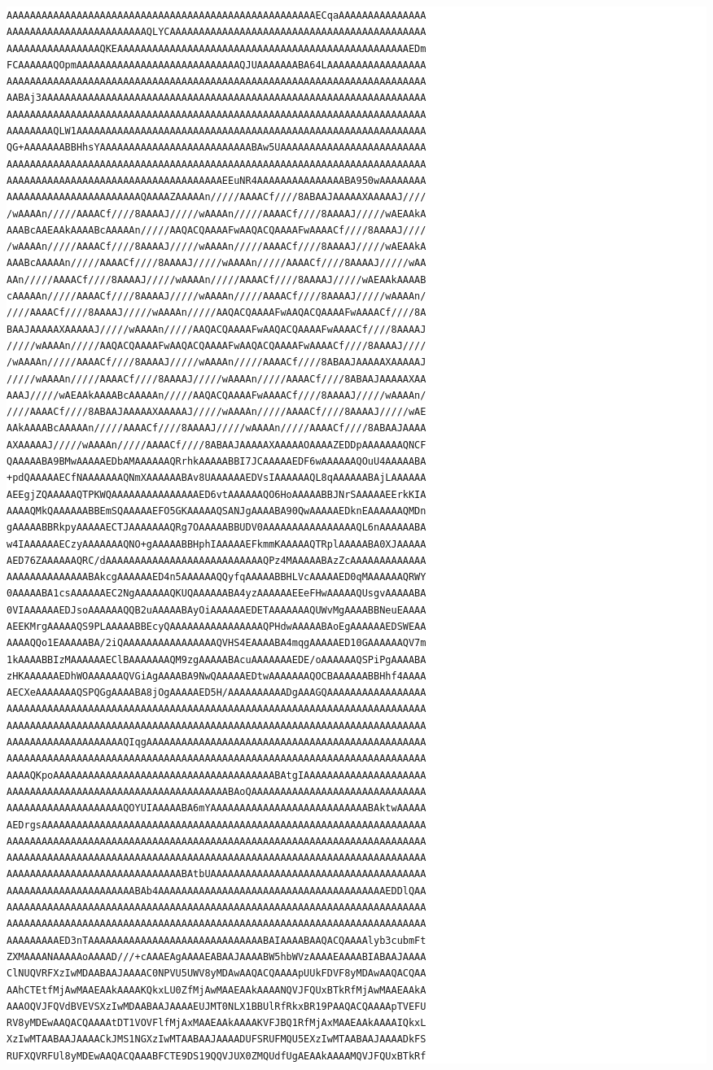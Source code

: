     AAAAAAAAAAAAAAAAAAAAAAAAAAAAAAAAAAAAAAAAAAAAAAAAAAAAAECqaAAAAAAAAAAAAAAA
    AAAAAAAAAAAAAAAAAAAAAAAAQLYCAAAAAAAAAAAAAAAAAAAAAAAAAAAAAAAAAAAAAAAAAAAA
    AAAAAAAAAAAAAAAAQKEAAAAAAAAAAAAAAAAAAAAAAAAAAAAAAAAAAAAAAAAAAAAAAAAAAEDm
    FCAAAAAAQOpmAAAAAAAAAAAAAAAAAAAAAAAAAAAAQJUAAAAAAABA64LAAAAAAAAAAAAAAAAA
    AAAAAAAAAAAAAAAAAAAAAAAAAAAAAAAAAAAAAAAAAAAAAAAAAAAAAAAAAAAAAAAAAAAAAAAA
    AABAj3AAAAAAAAAAAAAAAAAAAAAAAAAAAAAAAAAAAAAAAAAAAAAAAAAAAAAAAAAAAAAAAAAA
    AAAAAAAAAAAAAAAAAAAAAAAAAAAAAAAAAAAAAAAAAAAAAAAAAAAAAAAAAAAAAAAAAAAAAAAA
    AAAAAAAAQLW1AAAAAAAAAAAAAAAAAAAAAAAAAAAAAAAAAAAAAAAAAAAAAAAAAAAAAAAAAAAA
    QG+AAAAAAABBHhsYAAAAAAAAAAAAAAAAAAAAAAAAAABAw5UAAAAAAAAAAAAAAAAAAAAAAAAA
    AAAAAAAAAAAAAAAAAAAAAAAAAAAAAAAAAAAAAAAAAAAAAAAAAAAAAAAAAAAAAAAAAAAAAAAA
    AAAAAAAAAAAAAAAAAAAAAAAAAAAAAAAAAAAAAEEuNR4AAAAAAAAAAAAAAABA950wAAAAAAAA
    AAAAAAAAAAAAAAAAAAAAAAAQAAAAZAAAAAn/////AAAACf////8ABAAJAAAAAXAAAAAJ////
    /wAAAAn/////AAAACf////8AAAAJ/////wAAAAn/////AAAACf////8AAAAJ/////wAEAAkA
    AAABcAAEAAkAAAABcAAAAAn/////AAQACQAAAAFwAAQACQAAAAFwAAAACf////8AAAAJ////
    /wAAAAn/////AAAACf////8AAAAJ/////wAAAAn/////AAAACf////8AAAAJ/////wAEAAkA
    AAABcAAAAAn/////AAAACf////8AAAAJ/////wAAAAn/////AAAACf////8AAAAJ/////wAA
    AAn/////AAAACf////8AAAAJ/////wAAAAn/////AAAACf////8AAAAJ/////wAEAAkAAAAB
    cAAAAAn/////AAAACf////8AAAAJ/////wAAAAn/////AAAACf////8AAAAJ/////wAAAAn/
    ////AAAACf////8AAAAJ/////wAAAAn/////AAQACQAAAAFwAAQACQAAAAFwAAAACf////8A
    BAAJAAAAAXAAAAAJ/////wAAAAn/////AAQACQAAAAFwAAQACQAAAAFwAAAACf////8AAAAJ
    /////wAAAAn/////AAQACQAAAAFwAAQACQAAAAFwAAQACQAAAAFwAAAACf////8AAAAJ////
    /wAAAAn/////AAAACf////8AAAAJ/////wAAAAn/////AAAACf////8ABAAJAAAAAXAAAAAJ
    /////wAAAAn/////AAAACf////8AAAAJ/////wAAAAn/////AAAACf////8ABAAJAAAAAXAA
    AAAJ/////wAEAAkAAAABcAAAAAn/////AAQACQAAAAFwAAAACf////8AAAAJ/////wAAAAn/
    ////AAAACf////8ABAAJAAAAAXAAAAAJ/////wAAAAn/////AAAACf////8AAAAJ/////wAE
    AAkAAAABcAAAAAn/////AAAACf////8AAAAJ/////wAAAAn/////AAAACf////8ABAAJAAAA
    AXAAAAAJ/////wAAAAn/////AAAACf////8ABAAJAAAAAXAAAAAOAAAAZEDDpAAAAAAAQNCF
    QAAAAABA9BMwAAAAAEDbAMAAAAAAQRrhkAAAAABBI7JCAAAAAEDF6wAAAAAAQOuU4AAAAABA
    +pdQAAAAAECfNAAAAAAAQNmXAAAAAABAv8UAAAAAAEDVsIAAAAAAQL8qAAAAAABAjLAAAAAA
    AEEgjZQAAAAAQTPKWQAAAAAAAAAAAAAAAED6vtAAAAAAQO6HoAAAAABBJNrSAAAAAEErkKIA
    AAAAQMkQAAAAAABBEmSQAAAAAEFO5GKAAAAAQSANJgAAAABA90QwAAAAAEDknEAAAAAAQMDn
    gAAAAABBRkpyAAAAAECTJAAAAAAAQRg7OAAAAABBUDV0AAAAAAAAAAAAAAAAQL6nAAAAAABA
    w4IAAAAAAECzyAAAAAAAQNO+gAAAAABBHphIAAAAAEFkmmKAAAAAQTRplAAAAABA0XJAAAAA
    AED76ZAAAAAAQRC/dAAAAAAAAAAAAAAAAAAAAAAAAAAAQPz4MAAAAABAzZcAAAAAAAAAAAAA
    AAAAAAAAAAAAAABAkcgAAAAAAED4n5AAAAAAQQyfqAAAAABBHLVcAAAAAED0qMAAAAAAQRWY
    0AAAAABA1csAAAAAAEC2NgAAAAAAQKUQAAAAAABA4yzAAAAAAEEeFHwAAAAAQUsgvAAAAABA
    0VIAAAAAAEDJsoAAAAAAQQB2uAAAAABAyOiAAAAAAEDETAAAAAAAQUWvMgAAAABBNeuEAAAA
    AEEKMrgAAAAAQS9PLAAAAABBEcyQAAAAAAAAAAAAAAAAQPHdwAAAAABAoEgAAAAAAEDSWEAA
    AAAAQQo1EAAAAABA/2iQAAAAAAAAAAAAAAAAQVHS4EAAAABA4mqgAAAAAED10GAAAAAAQV7m
    1kAAAABBIzMAAAAAAEClBAAAAAAAQM9zgAAAAABAcuAAAAAAAEDE/oAAAAAAQSPiPgAAAABA
    zHKAAAAAAEDhWOAAAAAAQVGiAgAAAABA9NwQAAAAAEDtwAAAAAAAQOCBAAAAAABBHhf4AAAA
    AECXeAAAAAAAQSPQGgAAAABA8jOgAAAAAED5H/AAAAAAAAAADgAAAGQAAAAAAAAAAAAAAAAA
    AAAAAAAAAAAAAAAAAAAAAAAAAAAAAAAAAAAAAAAAAAAAAAAAAAAAAAAAAAAAAAAAAAAAAAAA
    AAAAAAAAAAAAAAAAAAAAAAAAAAAAAAAAAAAAAAAAAAAAAAAAAAAAAAAAAAAAAAAAAAAAAAAA
    AAAAAAAAAAAAAAAAAAAAQIqgAAAAAAAAAAAAAAAAAAAAAAAAAAAAAAAAAAAAAAAAAAAAAAAA
    AAAAAAAAAAAAAAAAAAAAAAAAAAAAAAAAAAAAAAAAAAAAAAAAAAAAAAAAAAAAAAAAAAAAAAAA
    AAAAQKpoAAAAAAAAAAAAAAAAAAAAAAAAAAAAAAAAAAAAAABAtgIAAAAAAAAAAAAAAAAAAAAA
    AAAAAAAAAAAAAAAAAAAAAAAAAAAAAAAAAAAAAABAoQAAAAAAAAAAAAAAAAAAAAAAAAAAAAAA
    AAAAAAAAAAAAAAAAAAAAQOYUIAAAAABA6mYAAAAAAAAAAAAAAAAAAAAAAAAAAABAktwAAAAA
    AEDrgsAAAAAAAAAAAAAAAAAAAAAAAAAAAAAAAAAAAAAAAAAAAAAAAAAAAAAAAAAAAAAAAAAA
    AAAAAAAAAAAAAAAAAAAAAAAAAAAAAAAAAAAAAAAAAAAAAAAAAAAAAAAAAAAAAAAAAAAAAAAA
    AAAAAAAAAAAAAAAAAAAAAAAAAAAAAAAAAAAAAAAAAAAAAAAAAAAAAAAAAAAAAAAAAAAAAAAA
    AAAAAAAAAAAAAAAAAAAAAAAAAAAAAABAtbUAAAAAAAAAAAAAAAAAAAAAAAAAAAAAAAAAAAAA
    AAAAAAAAAAAAAAAAAAAAAABAb4AAAAAAAAAAAAAAAAAAAAAAAAAAAAAAAAAAAAAAAEDDlQAA
    AAAAAAAAAAAAAAAAAAAAAAAAAAAAAAAAAAAAAAAAAAAAAAAAAAAAAAAAAAAAAAAAAAAAAAAA
    AAAAAAAAAAAAAAAAAAAAAAAAAAAAAAAAAAAAAAAAAAAAAAAAAAAAAAAAAAAAAAAAAAAAAAAA
    AAAAAAAAAED3nTAAAAAAAAAAAAAAAAAAAAAAAAAAAAAABAIAAAABAAQACQAAAAlyb3cubmFt
    ZXMAAAANAAAAAoAAAAD///+cAAAEAgAAAAEABAAJAAAABW5hbWVzAAAAEAAAABIABAAJAAAA
    ClNUQVRFXzIwMDAABAAJAAAAC0NPVU5UWV8yMDAwAAQACQAAAApUUkFDVF8yMDAwAAQACQAA
    AAhCTEtfMjAwMAAEAAkAAAAKQkxLU0ZfMjAwMAAEAAkAAAANQVJFQUxBTkRfMjAwMAAEAAkA
    AAAOQVJFQVdBVEVSXzIwMDAABAAJAAAAEUJMT0NLX1BBUlRfRkxBR19PAAQACQAAAApTVEFU
    RV8yMDEwAAQACQAAAAtDT1VOVFlfMjAxMAAEAAkAAAAKVFJBQ1RfMjAxMAAEAAkAAAAIQkxL
    XzIwMTAABAAJAAAACkJMS1NGXzIwMTAABAAJAAAADUFSRUFMQU5EXzIwMTAABAAJAAAADkFS
    RUFXQVRFUl8yMDEwAAQACQAAABFCTE9DS19QQVJUX0ZMQUdfUgAEAAkAAAAMQVJFQUxBTkRf